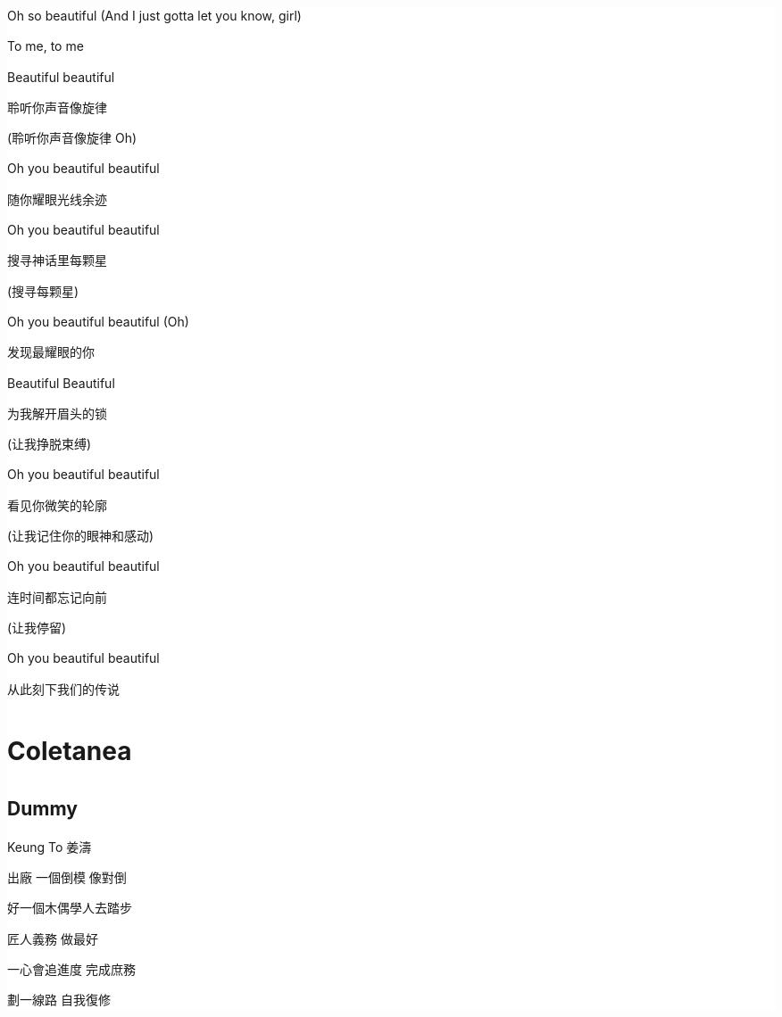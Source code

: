 Oh so beautiful (And I just gotta let you know, girl)

To me, to me

Beautiful beautiful

聆听你声音像旋律

(聆听你声音像旋律 Oh)

Oh you beautiful beautiful

随你耀眼光线余迹

Oh you beautiful beautiful

搜寻神话里每颗星

(搜寻每颗星)

Oh you beautiful beautiful (Oh)

发现最耀眼的你

Beautiful Beautiful

为我解开眉头的锁

(让我挣脱束缚)

Oh you beautiful beautiful

看见你微笑的轮廓

(让我记住你的眼神和感动)

Oh you beautiful beautiful

连时间都忘记向前

(让我停留)

Oh you beautiful beautiful

从此刻下我们的传说

# Coletanea

## Dummy

Keung To 姜濤

出廠 一個倒模 像對倒

好一個木偶學人去踏步

匠人義務 做最好

一心會追進度 完成庶務

劃一線路 自我復修
